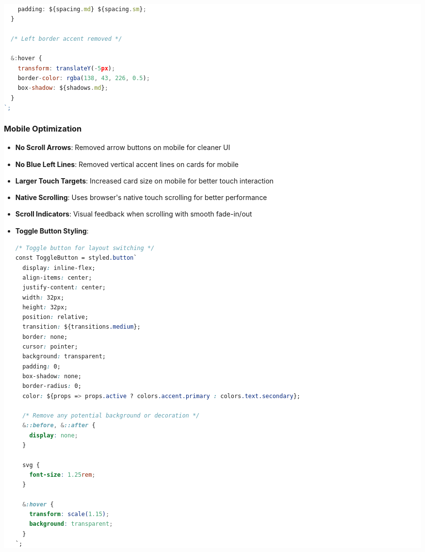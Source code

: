 ```jsx
    padding: ${spacing.md} ${spacing.sm};
  }
  
  /* Left border accent removed */
  
  &:hover {
    transform: translateY(-5px);
    border-color: rgba(138, 43, 226, 0.5);
    box-shadow: ${shadows.md};
  }
`;
```

### Mobile Optimization
- **No Scroll Arrows**: Removed arrow buttons on mobile for cleaner UI
- **No Blue Left Lines**: Removed vertical accent lines on cards for mobile
- **Larger Touch Targets**: Increased card size on mobile for better touch interaction
- **Native Scrolling**: Uses browser's native touch scrolling for better performance
- **Scroll Indicators**: Visual feedback when scrolling with smooth fade-in/out

- **Toggle Button Styling**:
  ```css
  /* Toggle button for layout switching */
  const ToggleButton = styled.button`
    display: inline-flex;
    align-items: center;
    justify-content: center;
    width: 32px;
    height: 32px;
    position: relative;
    transition: ${transitions.medium};
    border: none;
    cursor: pointer;
    background: transparent;
    padding: 0;
    box-shadow: none;
    border-radius: 0;
    color: ${props => props.active ? colors.accent.primary : colors.text.secondary};
    
    /* Remove any potential background or decoration */
    &::before, &::after {
      display: none;
    }
    
    svg {
      font-size: 1.25rem;
    }
    
    &:hover {
      transform: scale(1.15);
      background: transparent;
    }
  `;
  ```
